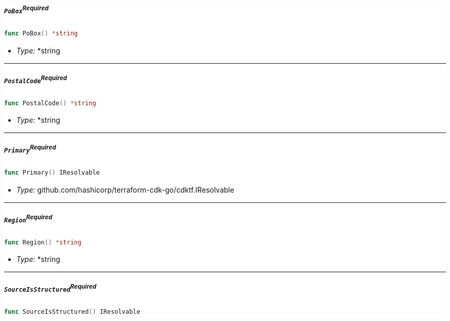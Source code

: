 ##### `PoBox`<sup>Required</sup> <a name="PoBox" id="@cdktf/provider-googleworkspace.dataGoogleworkspaceUser.DataGoogleworkspaceUserAddressesOutputReference.property.poBox"></a>

```go
func PoBox() *string
```

- *Type:* *string

---

##### `PostalCode`<sup>Required</sup> <a name="PostalCode" id="@cdktf/provider-googleworkspace.dataGoogleworkspaceUser.DataGoogleworkspaceUserAddressesOutputReference.property.postalCode"></a>

```go
func PostalCode() *string
```

- *Type:* *string

---

##### `Primary`<sup>Required</sup> <a name="Primary" id="@cdktf/provider-googleworkspace.dataGoogleworkspaceUser.DataGoogleworkspaceUserAddressesOutputReference.property.primary"></a>

```go
func Primary() IResolvable
```

- *Type:* github.com/hashicorp/terraform-cdk-go/cdktf.IResolvable

---

##### `Region`<sup>Required</sup> <a name="Region" id="@cdktf/provider-googleworkspace.dataGoogleworkspaceUser.DataGoogleworkspaceUserAddressesOutputReference.property.region"></a>

```go
func Region() *string
```

- *Type:* *string

---

##### `SourceIsStructured`<sup>Required</sup> <a name="SourceIsStructured" id="@cdktf/provider-googleworkspace.dataGoogleworkspaceUser.DataGoogleworkspaceUserAddressesOutputReference.property.sourceIsStructured"></a>

```go
func SourceIsStructured() IResolvable
```
